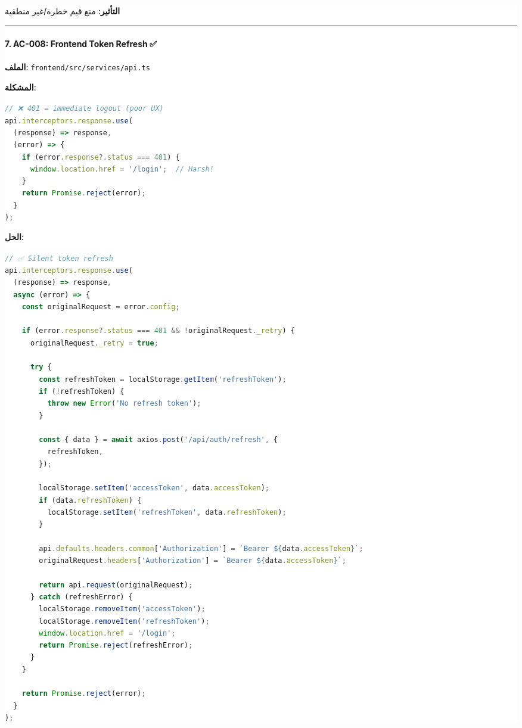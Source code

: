 **التأثير**: منع قيم خطرة/غير منطقية

---

#### 7. AC-008: Frontend Token Refresh ✅

**الملف**: `frontend/src/services/api.ts`

**المشكلة**:
```typescript
// ❌ 401 = immediate logout (poor UX)
api.interceptors.response.use(
  (response) => response,
  (error) => {
    if (error.response?.status === 401) {
      window.location.href = '/login';  // Harsh!
    }
    return Promise.reject(error);
  }
);
```

**الحل**:
```typescript
// ✅ Silent token refresh
api.interceptors.response.use(
  (response) => response,
  async (error) => {
    const originalRequest = error.config;
    
    if (error.response?.status === 401 && !originalRequest._retry) {
      originalRequest._retry = true;
      
      try {
        const refreshToken = localStorage.getItem('refreshToken');
        if (!refreshToken) {
          throw new Error('No refresh token');
        }
        
        const { data } = await axios.post('/api/auth/refresh', {
          refreshToken,
        });
        
        localStorage.setItem('accessToken', data.accessToken);
        if (data.refreshToken) {
          localStorage.setItem('refreshToken', data.refreshToken);
        }
        
        api.defaults.headers.common['Authorization'] = `Bearer ${data.accessToken}`;
        originalRequest.headers['Authorization'] = `Bearer ${data.accessToken}`;
        
        return api.request(originalRequest);
      } catch (refreshError) {
        localStorage.removeItem('accessToken');
        localStorage.removeItem('refreshToken');
        window.location.href = '/login';
        return Promise.reject(refreshError);
      }
    }
    
    return Promise.reject(error);
  }
);
```
